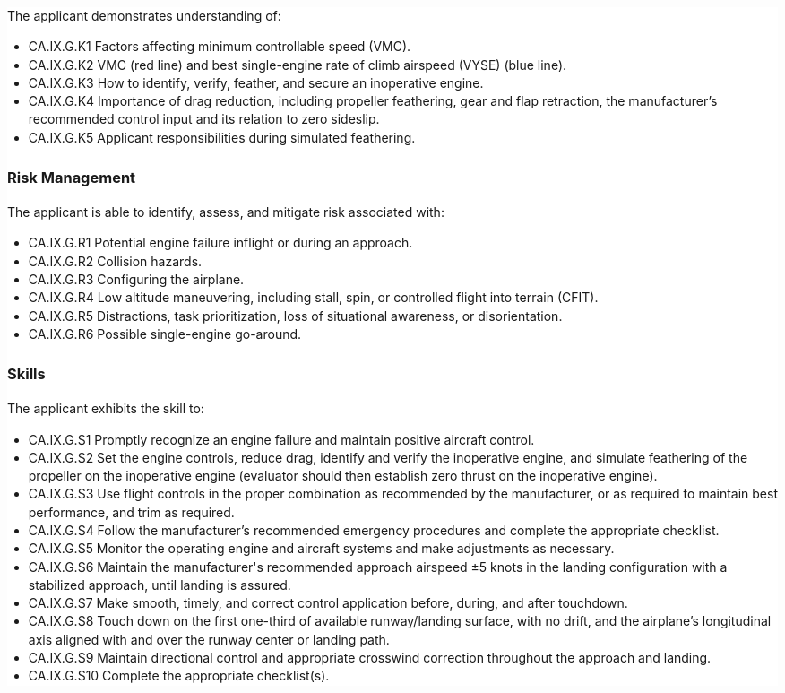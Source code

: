 The applicant demonstrates understanding of:
* CA.IX.G.K1 Factors affecting minimum controllable speed (VMC).
* CA.IX.G.K2 VMC (red line) and best single-engine rate of climb airspeed (VYSE) (blue line).
* CA.IX.G.K3 How to identify, verify, feather, and secure an inoperative engine.
* CA.IX.G.K4 Importance of drag reduction, including propeller feathering, gear and flap retraction, the manufacturer’s recommended control input and its relation to zero sideslip.
* CA.IX.G.K5 Applicant responsibilities during simulated feathering.
### Risk Management
The applicant is able to identify, assess, and mitigate risk associated with:
* CA.IX.G.R1 Potential engine failure inflight or during an approach.
* CA.IX.G.R2 Collision hazards.
* CA.IX.G.R3 Configuring the airplane.
* CA.IX.G.R4 Low altitude maneuvering, including stall, spin, or controlled flight into terrain (CFIT).
* CA.IX.G.R5 Distractions, task prioritization, loss of situational awareness, or disorientation.
* CA.IX.G.R6 Possible single-engine go-around.
### Skills
The applicant exhibits the skill to:
* CA.IX.G.S1 Promptly recognize an engine failure and maintain positive aircraft control.
* CA.IX.G.S2 Set the engine controls, reduce drag, identify and verify the inoperative engine, and simulate feathering of the propeller on the inoperative engine (evaluator should then establish zero thrust on the inoperative engine).
* CA.IX.G.S3 Use flight controls in the proper combination as recommended by the manufacturer, or as required to maintain best performance, and trim as required.
* CA.IX.G.S4 Follow the manufacturer’s recommended emergency procedures and complete the appropriate checklist.
* CA.IX.G.S5 Monitor the operating engine and aircraft systems and make adjustments as necessary.
* CA.IX.G.S6 Maintain the manufacturer's recommended approach airspeed ±5 knots in the landing configuration with a stabilized approach, until landing is assured.
* CA.IX.G.S7 Make smooth, timely, and correct control application before, during, and after touchdown.
* CA.IX.G.S8 Touch down on the first one-third of available runway/landing surface, with no drift, and the airplane’s longitudinal axis aligned with and over the runway center or landing path.
* CA.IX.G.S9 Maintain directional control and appropriate crosswind correction throughout the approach and landing.
* CA.IX.G.S10 Complete the appropriate checklist(s).
